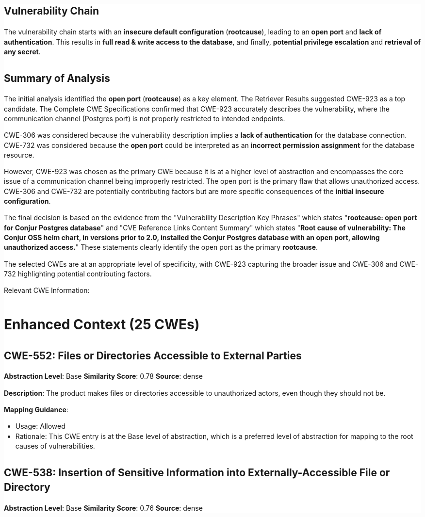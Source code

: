 ## Vulnerability Chain
The vulnerability chain starts with an **insecure default configuration** (**rootcause**), leading to an **open port** and **lack of authentication**. This results in **full read & write access to the database**, and finally, **potential privilege escalation** and **retrieval of any secret**.

## Summary of Analysis
The initial analysis identified the **open port** (**rootcause**) as a key element. The Retriever Results suggested CWE-923 as a top candidate. The Complete CWE Specifications confirmed that CWE-923 accurately describes the vulnerability, where the communication channel (Postgres port) is not properly restricted to intended endpoints.

CWE-306 was considered because the vulnerability description implies a **lack of authentication** for the database connection. CWE-732 was considered because the **open port** could be interpreted as an **incorrect permission assignment** for the database resource.

However, CWE-923 was chosen as the primary CWE because it is at a higher level of abstraction and encompasses the core issue of a communication channel being improperly restricted. The open port is the primary flaw that allows unauthorized access. CWE-306 and CWE-732 are potentially contributing factors but are more specific consequences of the **initial insecure configuration**.

The final decision is based on the evidence from the "Vulnerability Description Key Phrases" which states "**rootcause: open port for Conjur Postgres database**" and "CVE Reference Links Content Summary" which states "**Root cause of vulnerability: The Conjur OSS helm chart, in versions prior to 2.0, installed the Conjur Postgres database with an open port, allowing unauthorized access.**" These statements clearly identify the open port as the primary **rootcause**.

The selected CWEs are at an appropriate level of specificity, with CWE-923 capturing the broader issue and CWE-306 and CWE-732 highlighting potential contributing factors.

Relevant CWE Information:

# Enhanced Context (25 CWEs)

## CWE-552: Files or Directories Accessible to External Parties
**Abstraction Level**: Base
**Similarity Score**: 0.78
**Source**: dense

**Description**:
The product makes files or directories accessible to unauthorized actors, even though they should not be.

**Mapping Guidance**:
- Usage: Allowed
- Rationale: This CWE entry is at the Base level of abstraction, which is a preferred level of abstraction for mapping to the root causes of vulnerabilities.

## CWE-538: Insertion of Sensitive Information into Externally-Accessible File or Directory
**Abstraction Level**: Base
**Similarity Score**: 0.76
**Source**: dense
